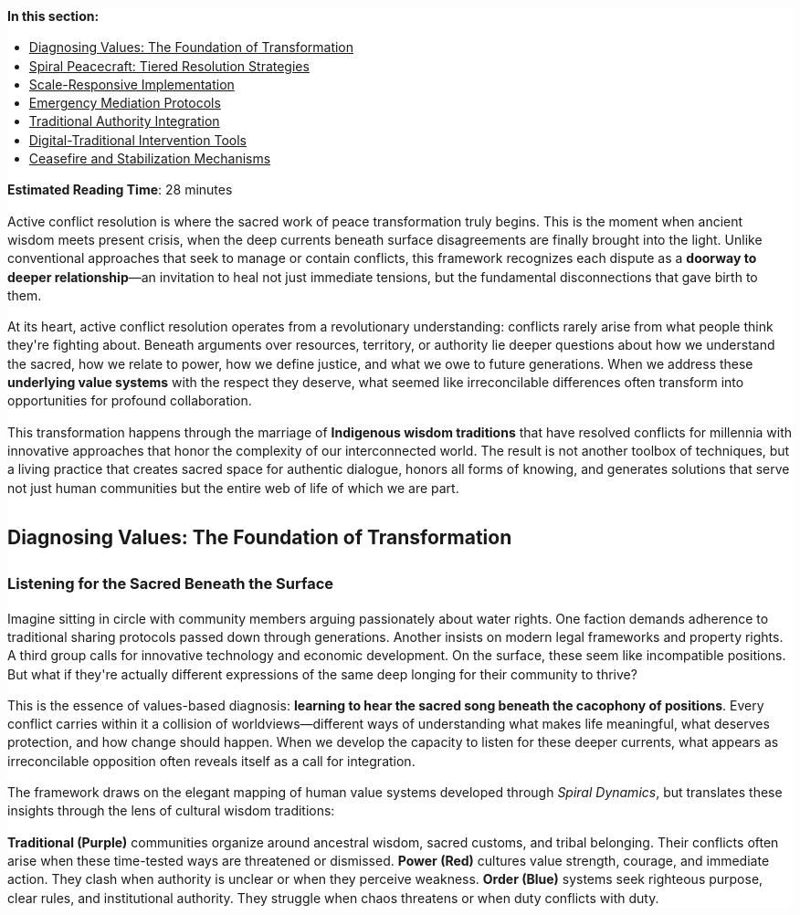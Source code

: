 **In this section:**
- [Diagnosing Values: The Foundation of Transformation](#diagnosing-values)
- [Spiral Peacecraft: Tiered Resolution Strategies](#spiral-peacecraft)
- [Scale-Responsive Implementation](#scale-responsive-implementation)
- [Emergency Mediation Protocols](#emergency-mediation-protocols)
- [Traditional Authority Integration](#traditional-authority-integration)
- [Digital-Traditional Intervention Tools](#digital-traditional-tools)
- [Ceasefire and Stabilization Mechanisms](#ceasefire-stabilization)

**Estimated Reading Time**: 28 minutes

Active conflict resolution is where the sacred work of peace transformation truly begins. This is the moment when ancient wisdom meets present crisis, when the deep currents beneath surface disagreements are finally brought into the light. Unlike conventional approaches that seek to manage or contain conflicts, this framework recognizes each dispute as a **doorway to deeper relationship**—an invitation to heal not just immediate tensions, but the fundamental disconnections that gave birth to them.

At its heart, active conflict resolution operates from a revolutionary understanding: conflicts rarely arise from what people think they're fighting about. Beneath arguments over resources, territory, or authority lie deeper questions about how we understand the sacred, how we relate to power, how we define justice, and what we owe to future generations. When we address these **underlying value systems** with the respect they deserve, what seemed like irreconcilable differences often transform into opportunities for profound collaboration.

This transformation happens through the marriage of **Indigenous wisdom traditions** that have resolved conflicts for millennia with innovative approaches that honor the complexity of our interconnected world. The result is not another toolbox of techniques, but a living practice that creates sacred space for authentic dialogue, honors all forms of knowing, and generates solutions that serve not just human communities but the entire web of life of which we are part.

## <a id="diagnosing-values"></a>Diagnosing Values: The Foundation of Transformation

### Listening for the Sacred Beneath the Surface

Imagine sitting in circle with community members arguing passionately about water rights. One faction demands adherence to traditional sharing protocols passed down through generations. Another insists on modern legal frameworks and property rights. A third group calls for innovative technology and economic development. On the surface, these seem like incompatible positions. But what if they're actually different expressions of the same deep longing for their community to thrive?

This is the essence of values-based diagnosis: **learning to hear the sacred song beneath the cacophony of positions**. Every conflict carries within it a collision of worldviews—different ways of understanding what makes life meaningful, what deserves protection, and how change should happen. When we develop the capacity to listen for these deeper currents, what appears as irreconcilable opposition often reveals itself as a call for integration.

The framework draws on the elegant mapping of human value systems developed through *Spiral Dynamics*, but translates these insights through the lens of cultural wisdom traditions:

**Traditional (Purple)** communities organize around ancestral wisdom, sacred customs, and tribal belonging. Their conflicts often arise when these time-tested ways are threatened or dismissed. **Power (Red)** cultures value strength, courage, and immediate action. They clash when authority is unclear or when they perceive weakness. **Order (Blue)** systems seek righteous purpose, clear rules, and institutional authority. They struggle when chaos threatens or when duty conflicts with duty.
